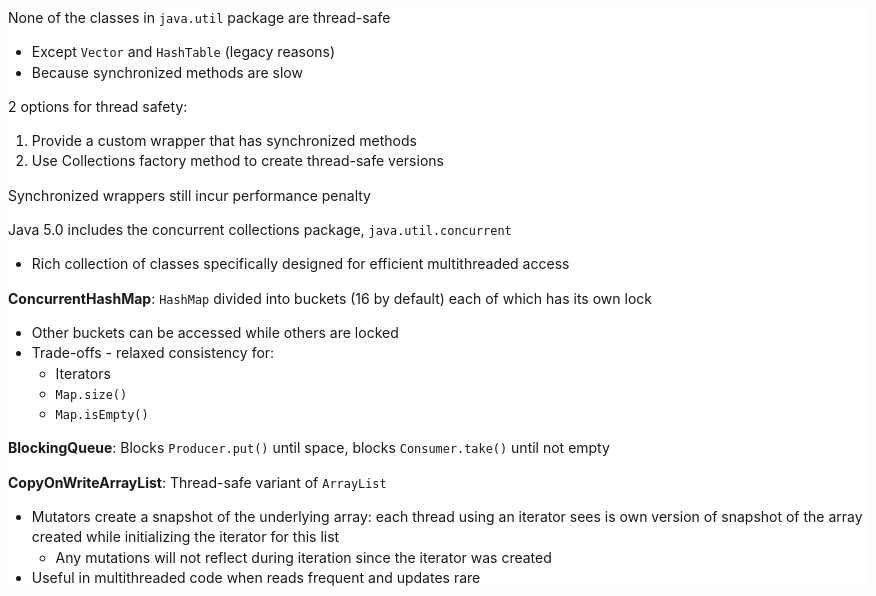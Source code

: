 None of the classes in `java.util` package are thread-safe
- Except `Vector` and `HashTable` (legacy reasons)
- Because synchronized methods are slow

2 options for thread safety:
1) Provide a custom wrapper that has synchronized methods
2) Use Collections factory method to create thread-safe versions

Synchronized wrappers still incur performance penalty

Java 5.0 includes the concurrent collections package, `java.util.concurrent`
- Rich collection of classes specifically designed for efficient multithreaded access

**ConcurrentHashMap**: `HashMap` divided into buckets (16 by default) each of which has its own lock
- Other buckets can be accessed while others are locked
- Trade-offs - relaxed consistency for:
	- Iterators
	- `Map.size()`
	- `Map.isEmpty()`

**BlockingQueue**: Blocks `Producer.put()` until space, blocks `Consumer.take()` until not empty

**CopyOnWriteArrayList**: Thread-safe variant of `ArrayList`
- Mutators create a snapshot of the underlying array: each thread using an iterator sees is own version of snapshot of the array created while initializing the iterator for this list
	- Any mutations will not reflect during iteration since the iterator was created
- Useful in multithreaded code when reads frequent and updates rare







